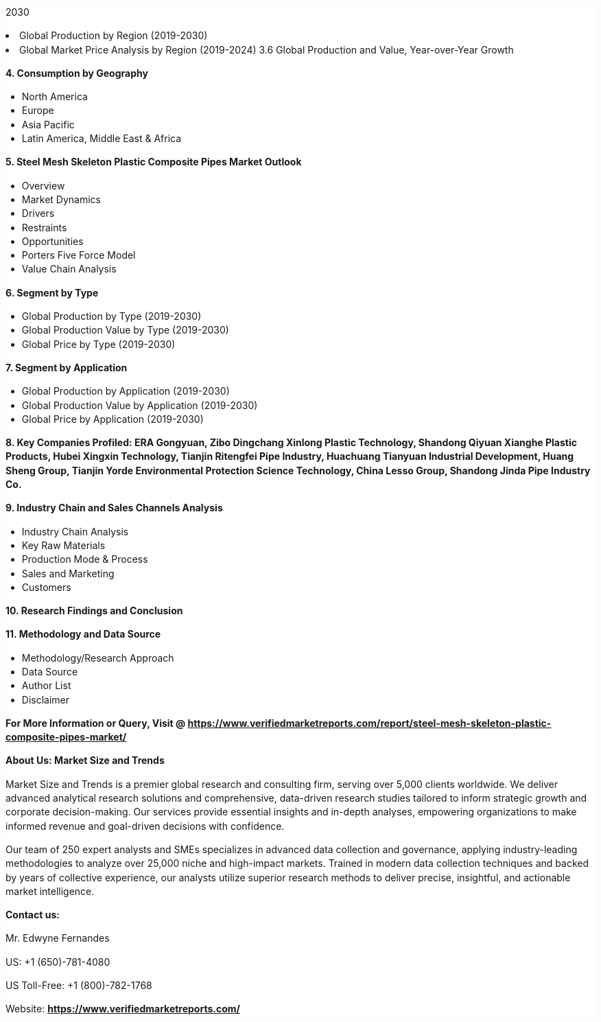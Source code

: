 2030</li><li>Global Production by Region (2019-2030)</li><li>Global Market Price Analysis by Region (2019-2024) 3.6 Global Production and Value, Year-over-Year Growth</li></ul><p><strong>4. Consumption by Geography</strong></p><ul> <li>North America</li> <li>Europe</li> <li>Asia Pacific</li> <li>Latin America, Middle East &amp; Africa</li></ul><p><strong>5. Steel Mesh Skeleton Plastic Composite Pipes Market Outlook</strong></p><ul><li>Overview</li><li>Market Dynamics</li><li>Drivers</li><li>Restraints</li><li>Opportunities</li><li>Porters Five Force Model</li><li>Value Chain Analysis&nbsp;</li></ul><p><strong>6. Segment by Type</strong></p><ul><li>Global Production by Type (2019-2030)</li><li>Global Production Value by Type (2019-2030)</li><li>Global Price by Type (2019-2030)</li></ul><p><strong>7. Segment by Application</strong></p><ul><li>Global Production by Application (2019-2030)</li><li>Global Production Value by Application (2019-2030)</li><li>Global Price by Application (2019-2030)</li></ul><p><strong>8. Key Companies Profiled: ERA Gongyuan, Zibo Dingchang Xinlong Plastic Technology, Shandong Qiyuan Xianghe Plastic Products, Hubei Xingxin Technology, Tianjin Ritengfei Pipe Industry, Huachuang Tianyuan Industrial Development, Huang Sheng Group, Tianjin Yorde Environmental Protection Science Technology, China Lesso Group, Shandong Jinda Pipe Industry Co.</strong></p><p><strong>9. Industry Chain and Sales Channels Analysis</strong></p><ul><li>Industry Chain Analysis</li><li>Key Raw Materials</li><li>Production Mode &amp; Process</li><li>Sales and Marketing</li><li>Customers</li></ul><p><strong>10. Research Findings and Conclusion</strong></p><p><strong>11. Methodology and Data Source</strong></p><ul><li>Methodology/Research Approach</li><li>Data Source</li><li>Author List</li><li>Disclaimer</li></ul></p><p><strong>For More Information or Query, Visit @ <a href="https://www.verifiedmarketreports.com/report/steel-mesh-skeleton-plastic-composite-pipes-market/">https://www.verifiedmarketreports.com/report/steel-mesh-skeleton-plastic-composite-pipes-market/</a></strong></p><p><strong>About Us: Market Size and Trends</strong></p><p>Market Size and Trends is a premier global research and consulting firm, serving over 5,000 clients worldwide. We deliver advanced analytical research solutions and comprehensive, data-driven research studies tailored to inform strategic growth and corporate decision-making. Our services provide essential insights and in-depth analyses, empowering organizations to make informed revenue and goal-driven decisions with confidence.</p><p>Our team of 250 expert analysts and SMEs specializes in advanced data collection and governance, applying industry-leading methodologies to analyze over 25,000 niche and high-impact markets. Trained in modern data collection techniques and backed by years of collective experience, our analysts utilize superior research methods to deliver precise, insightful, and actionable market intelligence.</p><p><strong>Contact us:</strong></p><p>Mr. Edwyne Fernandes</p><p>US: +1 (650)-781-4080</p><p>US Toll-Free: +1 (800)-782-1768</p><p>Website: <strong><a href="https://www.verifiedmarketreports.com/">https://www.verifiedmarketreports.com/</a></strong></p>
